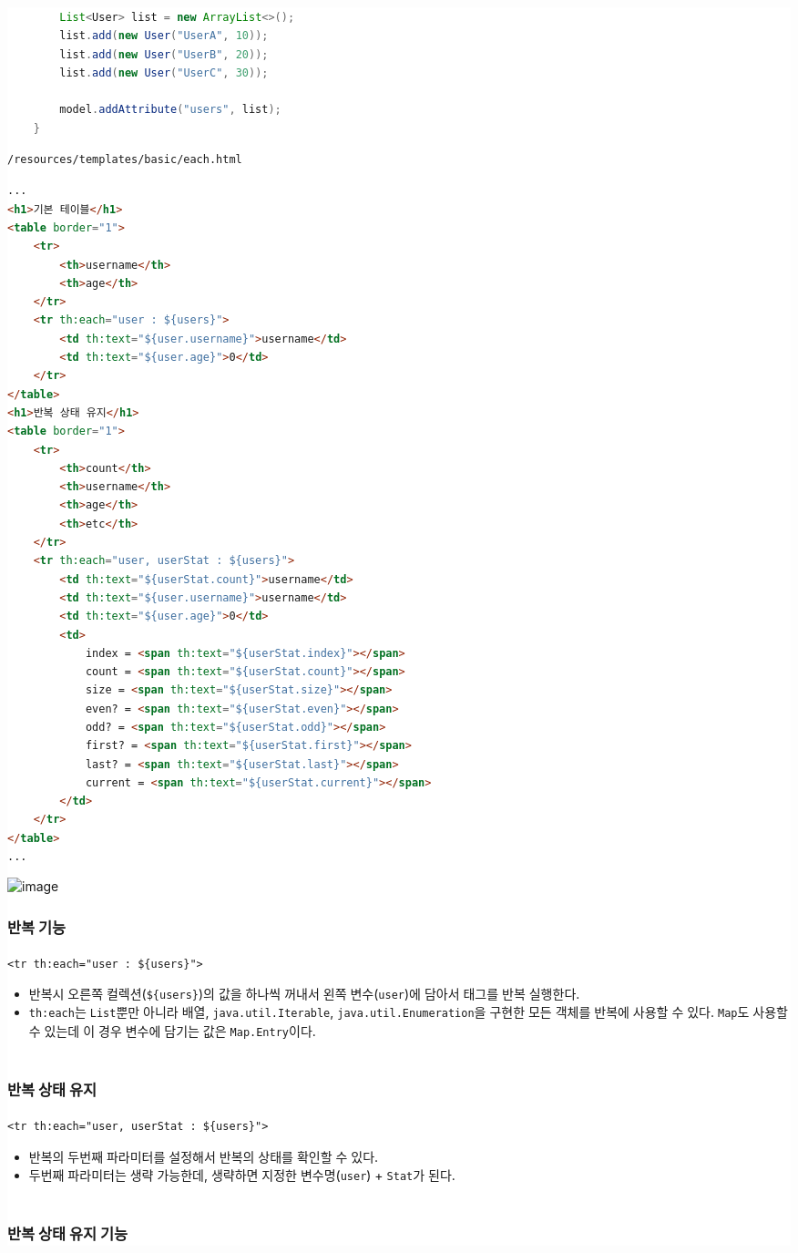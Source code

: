 ```java
        List<User> list = new ArrayList<>();
        list.add(new User("UserA", 10));
        list.add(new User("UserB", 20));
        list.add(new User("UserC", 30));

        model.addAttribute("users", list);
    }
```
`/resources/templates/basic/each.html`
```html
...
<h1>기본 테이블</h1>
<table border="1">
    <tr>
        <th>username</th>
        <th>age</th>
    </tr>
    <tr th:each="user : ${users}">
        <td th:text="${user.username}">username</td>
        <td th:text="${user.age}">0</td>
    </tr>
</table>
<h1>반복 상태 유지</h1>
<table border="1">
    <tr>
        <th>count</th>
        <th>username</th>
        <th>age</th>
        <th>etc</th>
    </tr>
    <tr th:each="user, userStat : ${users}">
        <td th:text="${userStat.count}">username</td>
        <td th:text="${user.username}">username</td>
        <td th:text="${user.age}">0</td>
        <td>
            index = <span th:text="${userStat.index}"></span>
            count = <span th:text="${userStat.count}"></span>
            size = <span th:text="${userStat.size}"></span>
            even? = <span th:text="${userStat.even}"></span>
            odd? = <span th:text="${userStat.odd}"></span>
            first? = <span th:text="${userStat.first}"></span>
            last? = <span th:text="${userStat.last}"></span>
            current = <span th:text="${userStat.current}"></span>
        </td>
    </tr>
</table>
...
```
![image](https://github.com/jang9205/spring_study/assets/123082616/23a7f136-4e1d-4cf2-aebb-357bc2ba5c76)
### 반복 기능
`<tr th:each="user : ${users}">`
- 반복시 오른쪽 컬렉션(`${users}`)의 값을 하나씩 꺼내서 왼쪽 변수(`user`)에 담아서 태그를 반복 실행한다.
- `th:each`는 `List`뿐만 아니라 배열, `java.util.Iterable`, `java.util.Enumeration`을 구현한 모든 객체를 반복에 사용할 수 있다. `Map`도 사용할 수 있는데 이 경우 변수에 담기는 값은 `Map.Entry`이다.
<br/><br/>
### 반복 상태 유지
`<tr th:each="user, userStat : ${users}">`
- 반복의 두번째 파라미터를 설정해서 반복의 상태를 확인할 수 있다.
- 두번째 파라미터는 생략 가능한데, 생략하면 지정한 변수명(`user`) + `Stat`가 된다.
<br/><br/>
### 반복 상태 유지 기능